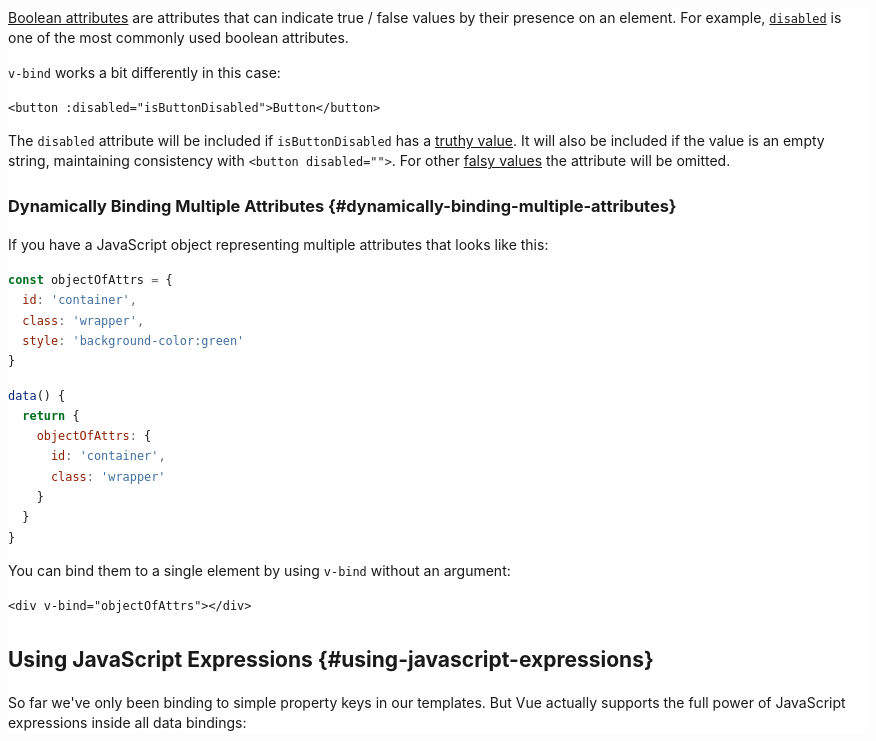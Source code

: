 [Boolean attributes](https://html.spec.whatwg.org/multipage/common-microsyntaxes.html#boolean-attributes) are attributes that can indicate true / false values by their presence on an element. For example, [`disabled`](https://developer.mozilla.org/en-US/docs/Web/HTML/Attributes/disabled) is one of the most commonly used boolean attributes.

`v-bind` works a bit differently in this case:

```vue-html
<button :disabled="isButtonDisabled">Button</button>
```

The `disabled` attribute will be included if `isButtonDisabled` has a [truthy value](https://developer.mozilla.org/en-US/docs/Glossary/Truthy). It will also be included if the value is an empty string, maintaining consistency with `<button disabled="">`. For other [falsy values](https://developer.mozilla.org/en-US/docs/Glossary/Falsy) the attribute will be omitted.

### Dynamically Binding Multiple Attributes {#dynamically-binding-multiple-attributes}

If you have a JavaScript object representing multiple attributes that looks like this:

<div class="composition-api">

```js
const objectOfAttrs = {
  id: 'container',
  class: 'wrapper',
  style: 'background-color:green'
}
```

</div>
<div class="options-api">

```js
data() {
  return {
    objectOfAttrs: {
      id: 'container',
      class: 'wrapper'
    }
  }
}
```

</div>

You can bind them to a single element by using `v-bind` without an argument:

```vue-html
<div v-bind="objectOfAttrs"></div>
```

## Using JavaScript Expressions {#using-javascript-expressions}

So far we've only been binding to simple property keys in our templates. But Vue actually supports the full power of JavaScript expressions inside all data bindings:
